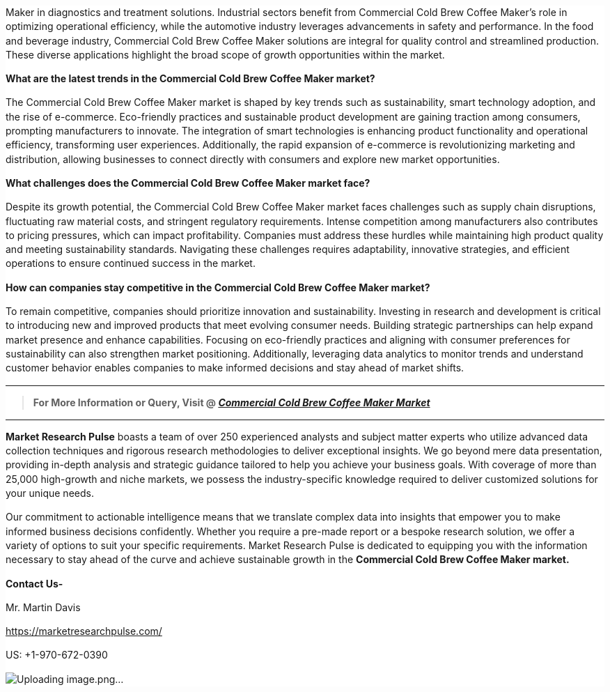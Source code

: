 Maker in diagnostics and treatment solutions. Industrial sectors benefit from Commercial Cold Brew Coffee Maker&rsquo;s role in optimizing operational efficiency, while the automotive industry leverages advancements in safety and performance. In the food and beverage industry, Commercial Cold Brew Coffee Maker solutions are integral for quality control and streamlined production. These diverse applications highlight the broad scope of growth opportunities within the market.</p><p><strong>What are the latest trends in the Commercial Cold Brew Coffee Maker market?</strong></p><p>The Commercial Cold Brew Coffee Maker market is shaped by key trends such as sustainability, smart technology adoption, and the rise of e-commerce. Eco-friendly practices and sustainable product development are gaining traction among consumers, prompting manufacturers to innovate. The integration of smart technologies is enhancing product functionality and operational efficiency, transforming user experiences. Additionally, the rapid expansion of e-commerce is revolutionizing marketing and distribution, allowing businesses to connect directly with consumers and explore new market opportunities.</p><p><strong>What challenges does the Commercial Cold Brew Coffee Maker market face?</strong></p><p>Despite its growth potential, the Commercial Cold Brew Coffee Maker market faces challenges such as supply chain disruptions, fluctuating raw material costs, and stringent regulatory requirements. Intense competition among manufacturers also contributes to pricing pressures, which can impact profitability. Companies must address these hurdles while maintaining high product quality and meeting sustainability standards. Navigating these challenges requires adaptability, innovative strategies, and efficient operations to ensure continued success in the market.</p><p><strong>How can companies stay competitive in the Commercial Cold Brew Coffee Maker market?</strong></p><p>To remain competitive, companies should prioritize innovation and sustainability. Investing in research and development is critical to introducing new and improved products that meet evolving consumer needs. Building strategic partnerships can help expand market presence and enhance capabilities. Focusing on eco-friendly practices and aligning with consumer preferences for sustainability can also strengthen market positioning. Additionally, leveraging data analytics to monitor trends and understand customer behavior enables companies to make informed decisions and stay ahead of market shifts.</p><hr /><blockquote><p><strong>For More Information or Query, Visit @&nbsp;<em><a href="https://marketresearchpulse.com/report/62583/commercial-cold-brew-coffee-maker-market?utm_source=Linkedin&utm_medium=023">Commercial Cold Brew Coffee Maker Market</a></em></strong></p></blockquote><hr /><p><strong>Market Research Pulse</strong> boasts a team of over 250 experienced analysts and subject matter experts who utilize advanced data collection techniques and rigorous research methodologies to deliver exceptional insights. We go beyond mere data presentation, providing in-depth analysis and strategic guidance tailored to help you achieve your business goals. With coverage of more than 25,000 high-growth and niche markets, we possess the industry-specific knowledge required to deliver customized solutions for your unique needs.</p><p>Our commitment to actionable intelligence means that we translate complex data into insights that empower you to make informed business decisions confidently. Whether you require a pre-made report or a bespoke research solution, we offer a variety of options to suit your specific requirements. Market Research Pulse is dedicated to equipping you with the information necessary to stay ahead of the curve and achieve sustainable growth in the <strong>Commercial Cold Brew Coffee Maker market.</strong></p><p><strong>Contact Us-</strong></p><p>Mr. Martin Davis</p><p>https://marketresearchpulse.com/</p><p>US: +1-970-672-0390</p>
![Uploading image.png…]()

